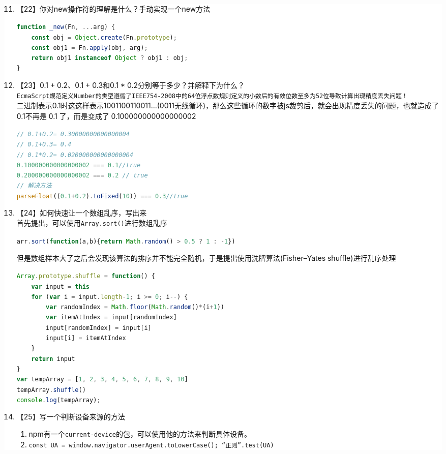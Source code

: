 11. 【22】你对new操作符的理解是什么？手动实现一个new方法

    ```js
    function _new(Fn, ...arg) {
        const obj = Object.create(Fn.prototype);
        const obj1 = Fn.apply(obj, arg);
        return obj1 instanceof Object ? obj1 : obj;
    }
    ```

12. 【23】0.1 + 0.2、0.1 + 0.3和0.1 * 0.2分别等于多少？并解释下为什么？  
    ```EcmaScrpt规范定义Number的类型遵循了IEEE754-2008中的64位浮点数规则定义的小数后的有效位数至多为52位导致计算出现精度丢失问题！```  
    二进制表示0.1时这这样表示1001100110011...(0011无线循环)，那么这些循环的数字被js裁剪后，就会出现精度丢失的问题，也就造成了0.1不再是 0.1 了，而是变成了 0.100000000000000002

    ```js
    // 0.1+0.2= 0.30000000000000004
    // 0.1+0.3= 0.4
    // 0.1*0.2= 0.020000000000000004
    0.100000000000000002 === 0.1//true
    0.200000000000000002 === 0.2 // true
    // 解决方法
    parseFloat((0.1+0.2).toFixed(10)) === 0.3//true
    ```

13. 【24】如何快速让一个数组乱序，写出来  
    首先提出，可以使用`Array.sort()`进行数组乱序

    ```js
    arr.sort(function(a,b){return Math.random() > 0.5 ? 1 : -1})
    ```

    但是数组样本大了之后会发现该算法的排序并不能完全随机，于是提出使用洗牌算法(Fisher–Yates shuffle)进行乱序处理

    ```js
    Array.prototype.shuffle = function() {
        var input = this
        for (var i = input.length-1; i >= 0; i--) {
            var randomIndex = Math.floor(Math.random()*(i+1))
            var itemAtIndex = input[randomIndex]
            input[randomIndex] = input[i]
            input[i] = itemAtIndex
        }
        return input
    }
    var tempArray = [1, 2, 3, 4, 5, 6, 7, 8, 9, 10]
    tempArray.shuffle()
    console.log(tempArray);
    ```

14. 【25】写一个判断设备来源的方法  
    1. npm有一个`current-device`的包，可以使用他的方法来判断具体设备。
    2. `const UA = window.navigator.userAgent.toLowerCase();
        “正则”.test(UA)`
